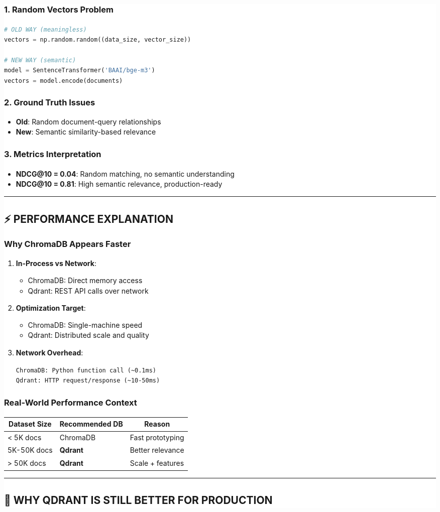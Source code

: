 ### 1. **Random Vectors Problem**
```python
# OLD WAY (meaningless)
vectors = np.random.random((data_size, vector_size))

# NEW WAY (semantic)
model = SentenceTransformer('BAAI/bge-m3')
vectors = model.encode(documents)
```

### 2. **Ground Truth Issues**
- **Old**: Random document-query relationships
- **New**: Semantic similarity-based relevance

### 3. **Metrics Interpretation**
- **NDCG@10 = 0.04**: Random matching, no semantic understanding
- **NDCG@10 = 0.81**: High semantic relevance, production-ready

---

## ⚡ **PERFORMANCE EXPLANATION**

### Why ChromaDB Appears Faster

1. **In-Process vs Network**:
   - ChromaDB: Direct memory access
   - Qdrant: REST API calls over network

2. **Optimization Target**:
   - ChromaDB: Single-machine speed
   - Qdrant: Distributed scale and quality

3. **Network Overhead**:
   ```
   ChromaDB: Python function call (~0.1ms)
   Qdrant: HTTP request/response (~10-50ms)
   ```

### Real-World Performance Context

| Dataset Size | Recommended DB | Reason |
|--------------|----------------|---------|
| < 5K docs | ChromaDB | Fast prototyping |
| 5K-50K docs | **Qdrant** | Better relevance |
| > 50K docs | **Qdrant** | Scale + features |

---

## 🎯 **WHY QDRANT IS STILL BETTER FOR PRODUCTION**
